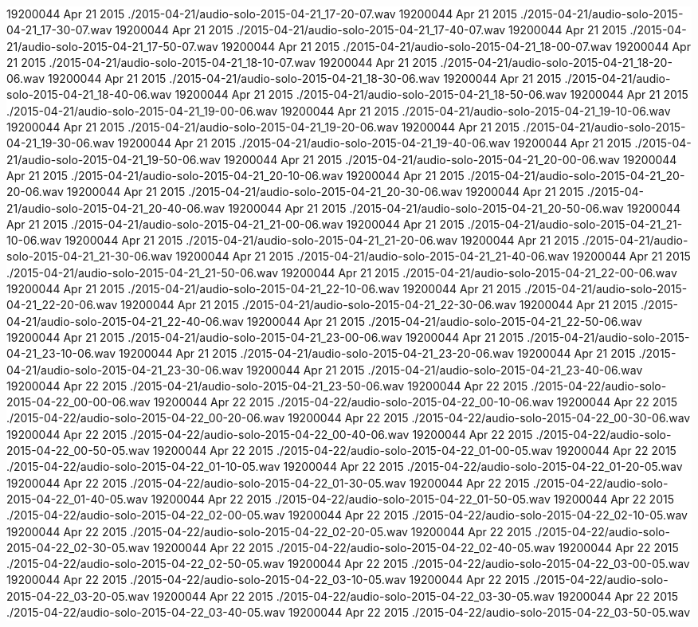  19200044 Apr 21  2015 ./2015-04-21/audio-solo-2015-04-21_17-20-07.wav
 19200044 Apr 21  2015 ./2015-04-21/audio-solo-2015-04-21_17-30-07.wav
 19200044 Apr 21  2015 ./2015-04-21/audio-solo-2015-04-21_17-40-07.wav
 19200044 Apr 21  2015 ./2015-04-21/audio-solo-2015-04-21_17-50-07.wav
 19200044 Apr 21  2015 ./2015-04-21/audio-solo-2015-04-21_18-00-07.wav
 19200044 Apr 21  2015 ./2015-04-21/audio-solo-2015-04-21_18-10-07.wav
 19200044 Apr 21  2015 ./2015-04-21/audio-solo-2015-04-21_18-20-06.wav
 19200044 Apr 21  2015 ./2015-04-21/audio-solo-2015-04-21_18-30-06.wav
 19200044 Apr 21  2015 ./2015-04-21/audio-solo-2015-04-21_18-40-06.wav
 19200044 Apr 21  2015 ./2015-04-21/audio-solo-2015-04-21_18-50-06.wav
 19200044 Apr 21  2015 ./2015-04-21/audio-solo-2015-04-21_19-00-06.wav
 19200044 Apr 21  2015 ./2015-04-21/audio-solo-2015-04-21_19-10-06.wav
 19200044 Apr 21  2015 ./2015-04-21/audio-solo-2015-04-21_19-20-06.wav
 19200044 Apr 21  2015 ./2015-04-21/audio-solo-2015-04-21_19-30-06.wav
 19200044 Apr 21  2015 ./2015-04-21/audio-solo-2015-04-21_19-40-06.wav
 19200044 Apr 21  2015 ./2015-04-21/audio-solo-2015-04-21_19-50-06.wav
 19200044 Apr 21  2015 ./2015-04-21/audio-solo-2015-04-21_20-00-06.wav
 19200044 Apr 21  2015 ./2015-04-21/audio-solo-2015-04-21_20-10-06.wav
 19200044 Apr 21  2015 ./2015-04-21/audio-solo-2015-04-21_20-20-06.wav
 19200044 Apr 21  2015 ./2015-04-21/audio-solo-2015-04-21_20-30-06.wav
 19200044 Apr 21  2015 ./2015-04-21/audio-solo-2015-04-21_20-40-06.wav
 19200044 Apr 21  2015 ./2015-04-21/audio-solo-2015-04-21_20-50-06.wav
 19200044 Apr 21  2015 ./2015-04-21/audio-solo-2015-04-21_21-00-06.wav
 19200044 Apr 21  2015 ./2015-04-21/audio-solo-2015-04-21_21-10-06.wav
 19200044 Apr 21  2015 ./2015-04-21/audio-solo-2015-04-21_21-20-06.wav
 19200044 Apr 21  2015 ./2015-04-21/audio-solo-2015-04-21_21-30-06.wav
 19200044 Apr 21  2015 ./2015-04-21/audio-solo-2015-04-21_21-40-06.wav
 19200044 Apr 21  2015 ./2015-04-21/audio-solo-2015-04-21_21-50-06.wav
 19200044 Apr 21  2015 ./2015-04-21/audio-solo-2015-04-21_22-00-06.wav
 19200044 Apr 21  2015 ./2015-04-21/audio-solo-2015-04-21_22-10-06.wav
 19200044 Apr 21  2015 ./2015-04-21/audio-solo-2015-04-21_22-20-06.wav
 19200044 Apr 21  2015 ./2015-04-21/audio-solo-2015-04-21_22-30-06.wav
 19200044 Apr 21  2015 ./2015-04-21/audio-solo-2015-04-21_22-40-06.wav
 19200044 Apr 21  2015 ./2015-04-21/audio-solo-2015-04-21_22-50-06.wav
 19200044 Apr 21  2015 ./2015-04-21/audio-solo-2015-04-21_23-00-06.wav
 19200044 Apr 21  2015 ./2015-04-21/audio-solo-2015-04-21_23-10-06.wav
 19200044 Apr 21  2015 ./2015-04-21/audio-solo-2015-04-21_23-20-06.wav
 19200044 Apr 21  2015 ./2015-04-21/audio-solo-2015-04-21_23-30-06.wav
 19200044 Apr 21  2015 ./2015-04-21/audio-solo-2015-04-21_23-40-06.wav
 19200044 Apr 22  2015 ./2015-04-21/audio-solo-2015-04-21_23-50-06.wav
 19200044 Apr 22  2015 ./2015-04-22/audio-solo-2015-04-22_00-00-06.wav
 19200044 Apr 22  2015 ./2015-04-22/audio-solo-2015-04-22_00-10-06.wav
 19200044 Apr 22  2015 ./2015-04-22/audio-solo-2015-04-22_00-20-06.wav
 19200044 Apr 22  2015 ./2015-04-22/audio-solo-2015-04-22_00-30-06.wav
 19200044 Apr 22  2015 ./2015-04-22/audio-solo-2015-04-22_00-40-06.wav
 19200044 Apr 22  2015 ./2015-04-22/audio-solo-2015-04-22_00-50-05.wav
 19200044 Apr 22  2015 ./2015-04-22/audio-solo-2015-04-22_01-00-05.wav
 19200044 Apr 22  2015 ./2015-04-22/audio-solo-2015-04-22_01-10-05.wav
 19200044 Apr 22  2015 ./2015-04-22/audio-solo-2015-04-22_01-20-05.wav
 19200044 Apr 22  2015 ./2015-04-22/audio-solo-2015-04-22_01-30-05.wav
 19200044 Apr 22  2015 ./2015-04-22/audio-solo-2015-04-22_01-40-05.wav
 19200044 Apr 22  2015 ./2015-04-22/audio-solo-2015-04-22_01-50-05.wav
 19200044 Apr 22  2015 ./2015-04-22/audio-solo-2015-04-22_02-00-05.wav
 19200044 Apr 22  2015 ./2015-04-22/audio-solo-2015-04-22_02-10-05.wav
 19200044 Apr 22  2015 ./2015-04-22/audio-solo-2015-04-22_02-20-05.wav
 19200044 Apr 22  2015 ./2015-04-22/audio-solo-2015-04-22_02-30-05.wav
 19200044 Apr 22  2015 ./2015-04-22/audio-solo-2015-04-22_02-40-05.wav
 19200044 Apr 22  2015 ./2015-04-22/audio-solo-2015-04-22_02-50-05.wav
 19200044 Apr 22  2015 ./2015-04-22/audio-solo-2015-04-22_03-00-05.wav
 19200044 Apr 22  2015 ./2015-04-22/audio-solo-2015-04-22_03-10-05.wav
 19200044 Apr 22  2015 ./2015-04-22/audio-solo-2015-04-22_03-20-05.wav
 19200044 Apr 22  2015 ./2015-04-22/audio-solo-2015-04-22_03-30-05.wav
 19200044 Apr 22  2015 ./2015-04-22/audio-solo-2015-04-22_03-40-05.wav
 19200044 Apr 22  2015 ./2015-04-22/audio-solo-2015-04-22_03-50-05.wav